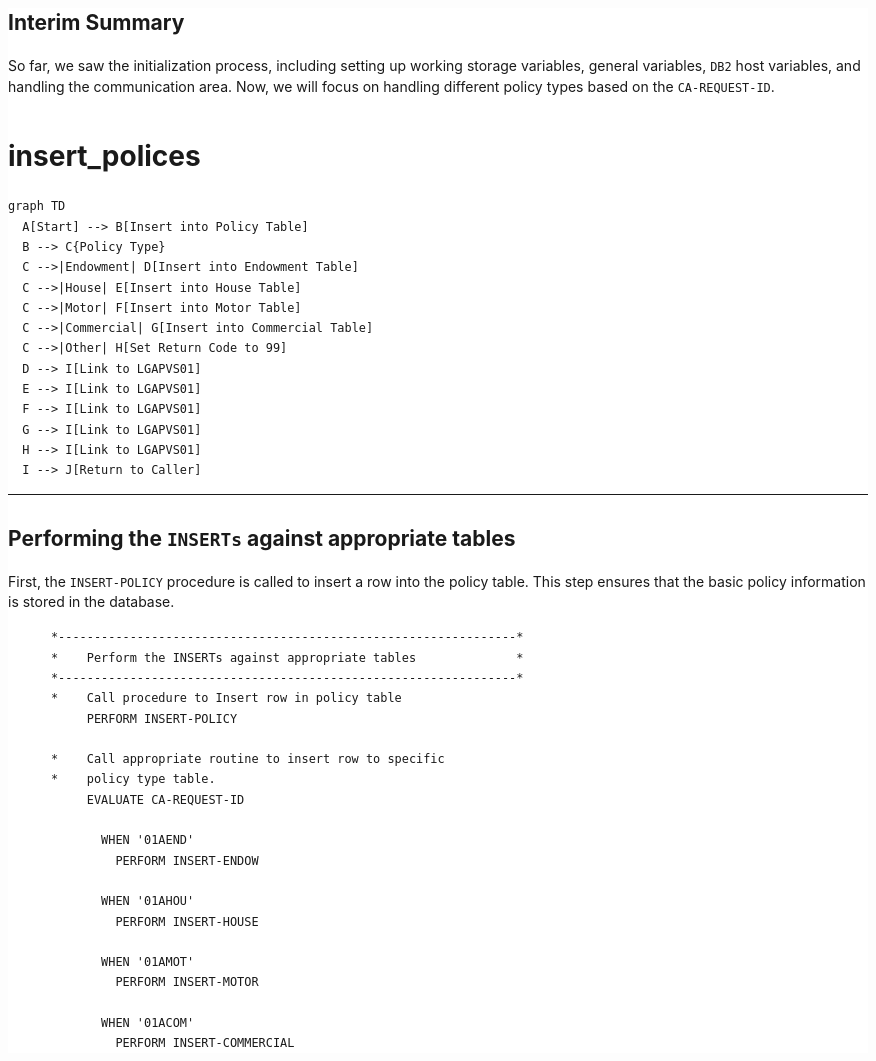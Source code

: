 
</SwmSnippet>

## Interim Summary

So far, we saw the initialization process, including setting up working storage variables, general variables, <SwmToken path="base/src/lgapdb01.cbl" pos="158:3:3" line-data="           INITIALIZE DB2-IN-INTEGERS.">`DB2`</SwmToken> host variables, and handling the communication area. Now, we will focus on handling different policy types based on the <SwmToken path="base/src/lgapdb01.cbl" pos="223:3:7" line-data="           EVALUATE CA-REQUEST-ID">`CA-REQUEST-ID`</SwmToken>.

# insert_polices

```mermaid
graph TD
  A[Start] --> B[Insert into Policy Table]
  B --> C{Policy Type}
  C -->|Endowment| D[Insert into Endowment Table]
  C -->|House| E[Insert into House Table]
  C -->|Motor| F[Insert into Motor Table]
  C -->|Commercial| G[Insert into Commercial Table]
  C -->|Other| H[Set Return Code to 99]
  D --> I[Link to LGAPVS01]
  E --> I[Link to LGAPVS01]
  F --> I[Link to LGAPVS01]
  G --> I[Link to LGAPVS01]
  H --> I[Link to LGAPVS01]
  I --> J[Return to Caller]
```

<SwmSnippet path="/base/src/lgapdb01.cbl" line="215">

---

## Performing the <SwmToken path="base/src/lgapdb01.cbl" pos="216:7:7" line-data="      *    Perform the INSERTs against appropriate tables              *">`INSERTs`</SwmToken> against appropriate tables

First, the <SwmToken path="base/src/lgapdb01.cbl" pos="219:3:5" line-data="           PERFORM INSERT-POLICY">`INSERT-POLICY`</SwmToken> procedure is called to insert a row into the policy table. This step ensures that the basic policy information is stored in the database.

```cobol
      *----------------------------------------------------------------*
      *    Perform the INSERTs against appropriate tables              *
      *----------------------------------------------------------------*
      *    Call procedure to Insert row in policy table
           PERFORM INSERT-POLICY

      *    Call appropriate routine to insert row to specific
      *    policy type table.
           EVALUATE CA-REQUEST-ID

             WHEN '01AEND'
               PERFORM INSERT-ENDOW

             WHEN '01AHOU'
               PERFORM INSERT-HOUSE

             WHEN '01AMOT'
               PERFORM INSERT-MOTOR

             WHEN '01ACOM'
               PERFORM INSERT-COMMERCIAL
```